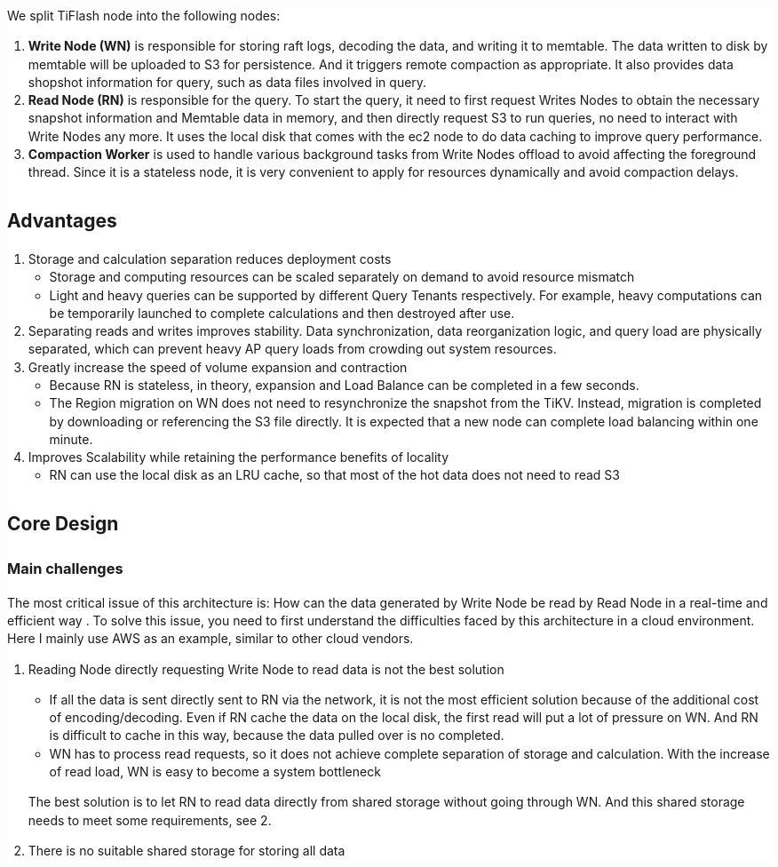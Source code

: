 We split TiFlash node into the following nodes:

1. <b>Write Node (WN)</b> is responsible for storing raft logs, decoding the data, and writing it to memtable. The data written to disk by memtable will be uploaded to S3 for persistence. And it triggers remote compaction as appropriate. It also provides data shopshot information for query, such as data files involved in query.
2. <b>Read Node (RN)</b> is responsible for the query. To start the query, it need to first request Writes Nodes to obtain the necessary snapshot information and Memtable data in memory, and then directly request S3 to run queries, no need to interact with Write Nodes any more. It uses the local disk that comes with the ec2 node to do data caching to improve query performance.
3. <b>Compaction Worker</b> is used to handle various background tasks from Write Nodes offload to avoid affecting the foreground thread. Since it is a stateless node, it is very convenient to apply for resources dynamically and avoid compaction delays.



## Advantages
1. Storage and calculation separation reduces deployment costs
    * Storage and computing resources can be scaled separately on demand to avoid resource mismatch
    * Light and heavy queries can be supported by different Query Tenants respectively. For example, heavy computations can be temporarily launched to complete calculations and then destroyed after use.
2. Separating reads and writes improves stability. Data synchronization, data reorganization logic, and query load are physically separated, which can prevent heavy AP query loads from crowding out system resources.
3. Greatly increase the speed of volume expansion and contraction
    * Because RN is stateless, in theory, expansion and Load Balance can be completed in a few seconds.
    * The Region migration on WN does not need to resynchronize the snapshot from the TiKV. Instead, migration is completed by downloading or referencing the S3 file directly. It is expected that a new node can complete load balancing within one minute.
4. Improves Scalability while retaining the performance benefits of locality
    * RN can use the local disk as an LRU cache, so that most of the hot data does not need to read S3

## Core Design

### Main challenges

The most critical issue of this architecture is: How can the data generated by Write Node be read by Read Node in a real-time and efficient way . To solve this issue, you need to first understand the difficulties faced by this architecture in a cloud environment. Here I mainly use AWS as an example, similar to other cloud vendors.

1. Reading Node directly requesting Write Node to read data is not the best solution
    * If all the data is sent directly sent to RN via the network, it is not the most efficient solution because of the additional cost of encoding/decoding. Even if RN cache the data on the local disk, the first read will put a lot of pressure on WN. And RN is difficult to cache in this way, because the data pulled over is no completed.
    * WN has to process read requests, so it does not achieve complete separation of storage and calculation. With the increase of read load, WN is easy to become a system bottleneck

    The best solution is to let RN to read data directly from shared storage without going through WN. And this shared storage needs to meet some requirements, see 2.

2. There is no suitable shared storage for storing all data
